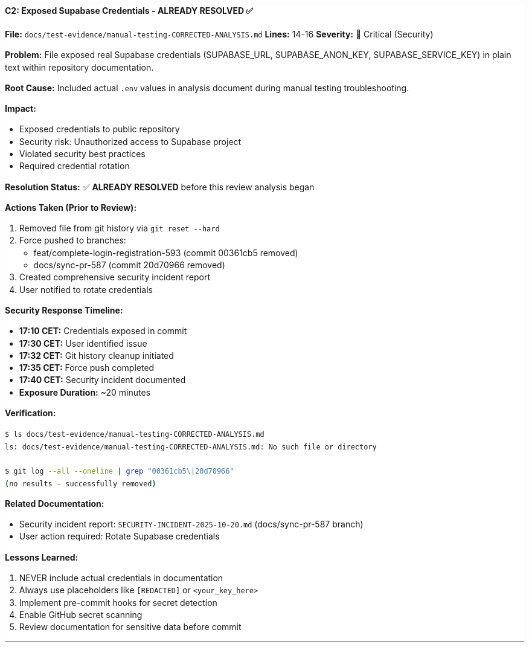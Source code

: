 
#### C2: Exposed Supabase Credentials - ALREADY RESOLVED ✅

**File:** `docs/test-evidence/manual-testing-CORRECTED-ANALYSIS.md`
**Lines:** 14-16
**Severity:** 🔴 Critical (Security)

**Problem:**
File exposed real Supabase credentials (SUPABASE_URL, SUPABASE_ANON_KEY, SUPABASE_SERVICE_KEY) in plain text within repository documentation.

**Root Cause:**
Included actual `.env` values in analysis document during manual testing troubleshooting.

**Impact:**
- Exposed credentials to public repository
- Security risk: Unauthorized access to Supabase project
- Violated security best practices
- Required credential rotation

**Resolution Status:**
✅ **ALREADY RESOLVED** before this review analysis began

**Actions Taken (Prior to Review):**
1. Removed file from git history via `git reset --hard`
2. Force pushed to branches:
   - feat/complete-login-registration-593 (commit 00361cb5 removed)
   - docs/sync-pr-587 (commit 20d70966 removed)
3. Created comprehensive security incident report
4. User notified to rotate credentials

**Security Response Timeline:**
- **17:10 CET:** Credentials exposed in commit
- **17:30 CET:** User identified issue
- **17:32 CET:** Git history cleanup initiated
- **17:35 CET:** Force push completed
- **17:40 CET:** Security incident documented
- **Exposure Duration:** ~20 minutes

**Verification:**
```bash
$ ls docs/test-evidence/manual-testing-CORRECTED-ANALYSIS.md
ls: docs/test-evidence/manual-testing-CORRECTED-ANALYSIS.md: No such file or directory

$ git log --all --oneline | grep "00361cb5\|20d70966"
(no results - successfully removed)
```

**Related Documentation:**
- Security incident report: `SECURITY-INCIDENT-2025-10-20.md` (docs/sync-pr-587 branch)
- User action required: Rotate Supabase credentials

**Lessons Learned:**
1. NEVER include actual credentials in documentation
2. Always use placeholders like `[REDACTED]` or `<your_key_here>`
3. Implement pre-commit hooks for secret detection
4. Enable GitHub secret scanning
5. Review documentation for sensitive data before commit

---